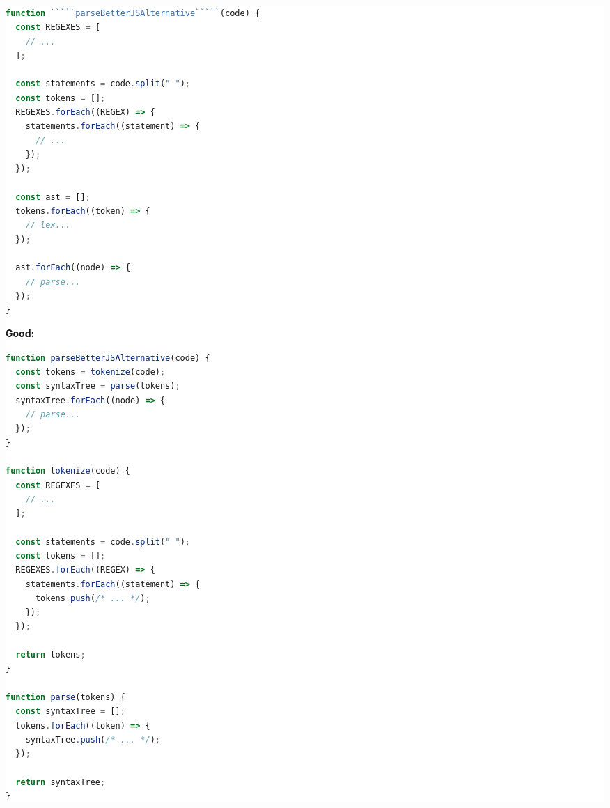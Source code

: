 ``````javascript
function `````parseBetterJSAlternative`````(code) {
  const REGEXES = [
    // ...
  ];

  const statements = code.split(" ");
  const tokens = [];
  REGEXES.forEach((REGEX) => {
    statements.forEach((statement) => {
      // ...
    });
  });

  const ast = [];
  tokens.forEach((token) => {
    // lex...
  });

  ast.forEach((node) => {
    // parse...
  });
}
``````

**Good:**

```javascript
function parseBetterJSAlternative(code) {
  const tokens = tokenize(code);
  const syntaxTree = parse(tokens);
  syntaxTree.forEach((node) => {
    // parse...
  });
}

function tokenize(code) {
  const REGEXES = [
    // ...
  ];

  const statements = code.split(" ");
  const tokens = [];
  REGEXES.forEach((REGEX) => {
    statements.forEach((statement) => {
      tokens.push(/* ... */);
    });
  });

  return tokens;
}

function parse(tokens) {
  const syntaxTree = [];
  tokens.forEach((token) => {
    syntaxTree.push(/* ... */);
  });

  return syntaxTree;
}
```
